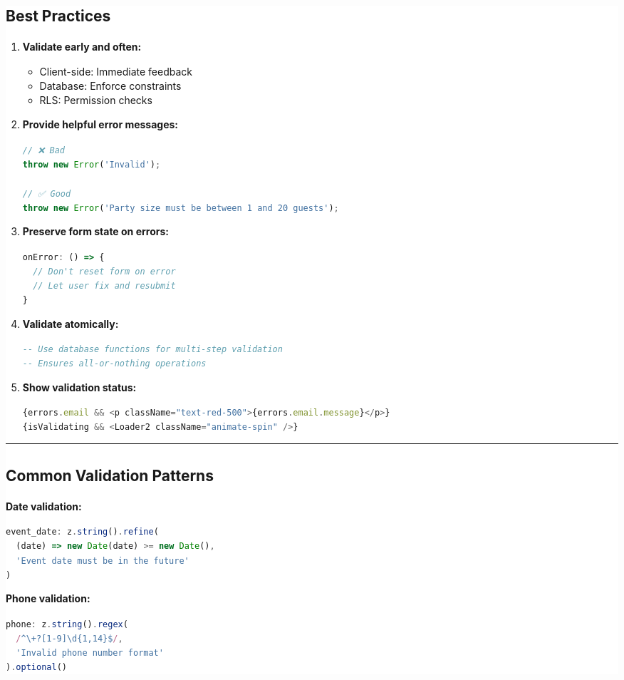 
## Best Practices

1. **Validate early and often:**
   - Client-side: Immediate feedback
   - Database: Enforce constraints
   - RLS: Permission checks

2. **Provide helpful error messages:**
   ```typescript
   // ❌ Bad
   throw new Error('Invalid');

   // ✅ Good
   throw new Error('Party size must be between 1 and 20 guests');
   ```

3. **Preserve form state on errors:**
   ```typescript
   onError: () => {
     // Don't reset form on error
     // Let user fix and resubmit
   }
   ```

4. **Validate atomically:**
   ```sql
   -- Use database functions for multi-step validation
   -- Ensures all-or-nothing operations
   ```

5. **Show validation status:**
   ```typescript
   {errors.email && <p className="text-red-500">{errors.email.message}</p>}
   {isValidating && <Loader2 className="animate-spin" />}
   ```

---

## Common Validation Patterns

**Date validation:**
```typescript
event_date: z.string().refine(
  (date) => new Date(date) >= new Date(),
  'Event date must be in the future'
)
```

**Phone validation:**
```typescript
phone: z.string().regex(
  /^\+?[1-9]\d{1,14}$/,
  'Invalid phone number format'
).optional()
```
